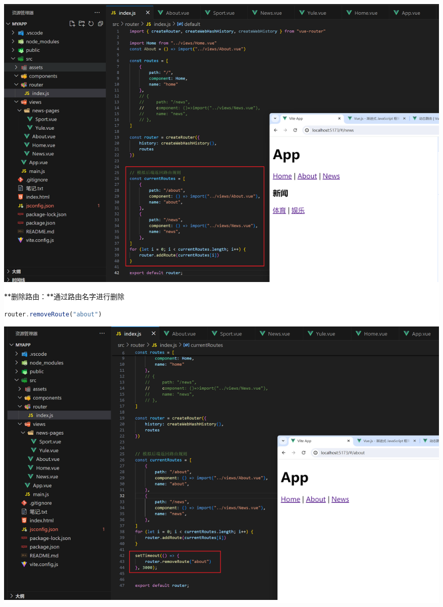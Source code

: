 ![1716781349455](./assets/1716781349455.png)



**删除路由：**通过路由名字进行删除

```js
router.removeRoute("about")
```

![1716781418690](./assets/1716781418690.png)